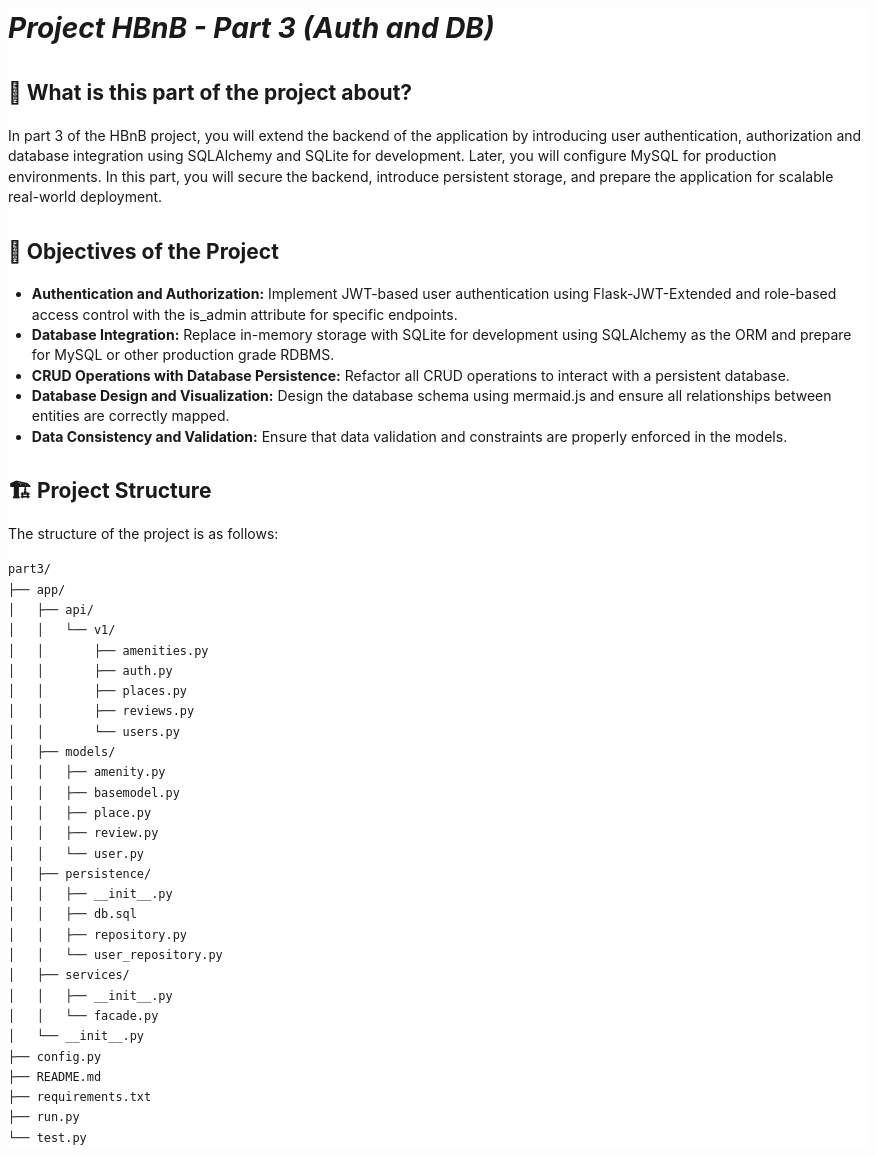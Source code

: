 # *Project HBnB - Part 3 (Auth and DB)*

## 🧐 What is this part of the project about?
In part 3 of the HBnB project, you will extend the backend of the application by introducing user authentication, authorization and database integration using SQLAlchemy and SQLite for development. Later, you will configure MySQL for production environments. In this part, you will secure the backend, introduce persistent storage, and prepare the application for scalable real-world deployment.

## 📝 Objectives of the Project

- **Authentication and Authorization:** Implement JWT-based user authentication using Flask-JWT-Extended and role-based access control with the is_admin attribute for specific endpoints.
- **Database Integration:** Replace in-memory storage with SQLite for development using SQLAlchemy as the ORM and prepare for MySQL or other production grade RDBMS.
- **CRUD Operations with Database Persistence:** Refactor all CRUD operations to interact with a persistent database.
- **Database Design and Visualization:** Design the database schema using mermaid.js and ensure all relationships between entities are correctly mapped.
- **Data Consistency and Validation:** Ensure that data validation and constraints are properly enforced in the models.

## 🏗️ Project Structure

The structure of the project is as follows:

```
part3/
├── app/
│   ├── api/
│   │   └── v1/
│   │       ├── amenities.py
│   │       ├── auth.py
│   │       ├── places.py
│   │       ├── reviews.py
│   │       └── users.py
│   ├── models/
│   │   ├── amenity.py
│   │   ├── basemodel.py
│   │   ├── place.py
│   │   ├── review.py
│   │   └── user.py
│   ├── persistence/
│   │   ├── __init__.py
│   │   ├── db.sql
│   │   ├── repository.py
│   │   └── user_repository.py
│   ├── services/
│   │   ├── __init__.py
│   │   └── facade.py
│   └── __init__.py
├── config.py
├── README.md
├── requirements.txt
├── run.py
└── test.py
```
